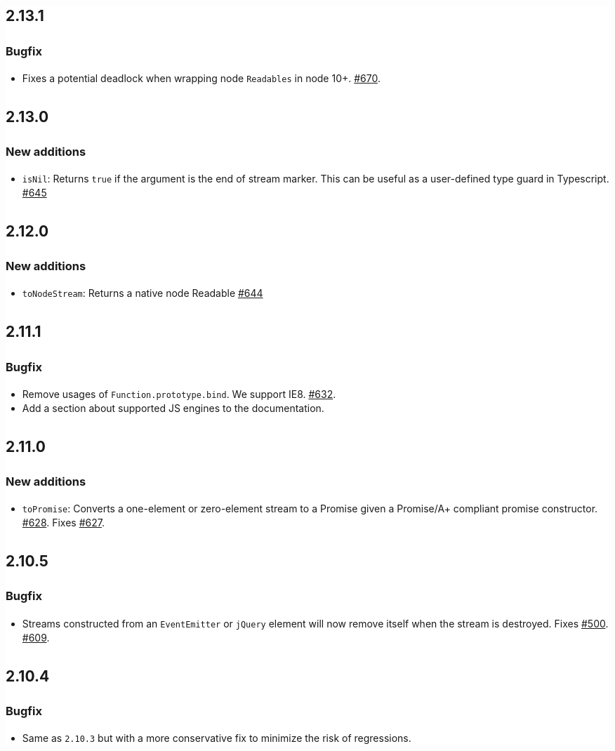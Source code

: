 2.13.1
------
### Bugfix
* Fixes a potential deadlock when wrapping node `Readables` in node 10+.
  [#670](https://github.com/caolan/highland/issues/670).

2.13.0
------
### New additions
* `isNil`: Returns `true` if the argument is the end of stream marker. This can
  be useful as a user-defined type guard in Typescript.
  [#645](https://github.com/caolan/highland/pull/645)

2.12.0
------
### New additions
* `toNodeStream`: Returns a native node Readable
  [#644](https://github.com/caolan/highland/pull/644)

2.11.1
------
### Bugfix
* Remove usages of `Function.prototype.bind`. We support IE8.
  [#632](https://github.com/caolan/highland/issues/632).
* Add a section about supported JS engines to the documentation.

2.11.0
------
### New additions
* `toPromise`: Converts a one-element or zero-element stream to a Promise given
  a Promise/A+ compliant promise constructor.
  [#628](https://github.com/caolan/highland/pull/628).
  Fixes [#627](https://github.com/caolan/highland/issues/627).

2.10.5
------
### Bugfix
* Streams constructed from an `EventEmitter` or `jQuery` element will now remove
  itself when the stream is destroyed.
  Fixes [#500](https://github.com/caolan/highland/issues/500).
  [#609](https://github.com/caolan/highland/pull/609).

2.10.4
------
### Bugfix
* Same as `2.10.3` but with a more conservative fix to minimize the risk of
  regressions.
